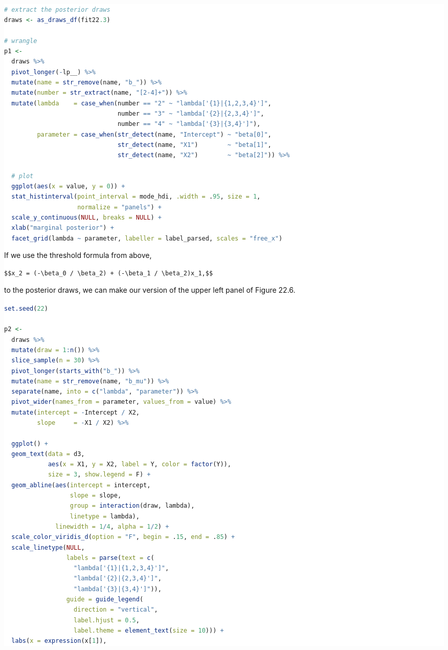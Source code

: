 ``` r
# extract the posterior draws
draws <- as_draws_df(fit22.3)

# wrangle
p1 <-
  draws %>% 
  pivot_longer(-lp__) %>% 
  mutate(name = str_remove(name, "b_")) %>% 
  mutate(number = str_extract(name, "[2-4]+")) %>% 
  mutate(lambda    = case_when(number == "2" ~ "lambda['{1}|{1,2,3,4}']",
                               number == "3" ~ "lambda['{2}|{2,3,4}']",
                               number == "4" ~ "lambda['{3}|{3,4}']"),
         parameter = case_when(str_detect(name, "Intercept") ~ "beta[0]",
                               str_detect(name, "X1")        ~ "beta[1]",
                               str_detect(name, "X2")        ~ "beta[2]")) %>% 
  
  # plot
  ggplot(aes(x = value, y = 0)) +
  stat_histinterval(point_interval = mode_hdi, .width = .95, size = 1,
                    normalize = "panels") +
  scale_y_continuous(NULL, breaks = NULL) +
  xlab("marginal posterior") +
  facet_grid(lambda ~ parameter, labeller = label_parsed, scales = "free_x")
```

If we use the threshold formula from above,

`$$x_2 = (-\beta_0 / \beta_2) + (-\beta_1 / \beta_2)x_1,$$`

to the posterior draws, we can make our version of the upper left panel of Figure 22.6.

``` r
set.seed(22)

p2 <-
  draws %>% 
  mutate(draw = 1:n()) %>% 
  slice_sample(n = 30) %>% 
  pivot_longer(starts_with("b_")) %>% 
  mutate(name = str_remove(name, "b_mu")) %>% 
  separate(name, into = c("lambda", "parameter")) %>% 
  pivot_wider(names_from = parameter, values_from = value) %>% 
  mutate(intercept = -Intercept / X2,
         slope     = -X1 / X2) %>% 
  
  ggplot() +
  geom_text(data = d3,
            aes(x = X1, y = X2, label = Y, color = factor(Y)),
            size = 3, show.legend = F) +
  geom_abline(aes(intercept = intercept,
                  slope = slope,
                  group = interaction(draw, lambda),
                  linetype = lambda),
              linewidth = 1/4, alpha = 1/2) +
  scale_color_viridis_d(option = "F", begin = .15, end = .85) +
  scale_linetype(NULL,
                 labels = parse(text = c(
                   "lambda['{1}|{1,2,3,4}']", 
                   "lambda['{2}|{2,3,4}']", 
                   "lambda['{3}|{3,4}']")),
                 guide = guide_legend(
                   direction = "vertical",
                   label.hjust = 0.5,
                   label.theme = element_text(size = 10))) +
  labs(x = expression(x[1]),
```